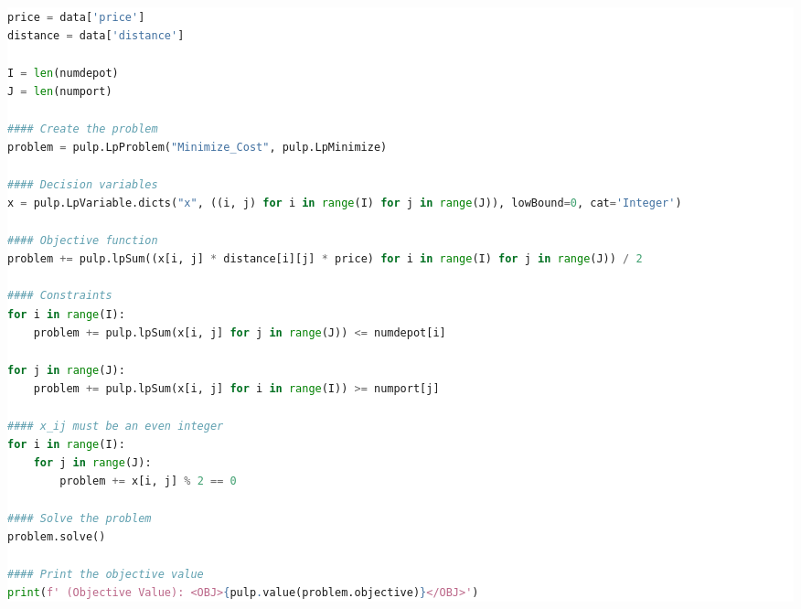```python
price = data['price']
distance = data['distance']

I = len(numdepot)
J = len(numport)

#### Create the problem
problem = pulp.LpProblem("Minimize_Cost", pulp.LpMinimize)

#### Decision variables
x = pulp.LpVariable.dicts("x", ((i, j) for i in range(I) for j in range(J)), lowBound=0, cat='Integer')

#### Objective function
problem += pulp.lpSum((x[i, j] * distance[i][j] * price) for i in range(I) for j in range(J)) / 2

#### Constraints
for i in range(I):
    problem += pulp.lpSum(x[i, j] for j in range(J)) <= numdepot[i]

for j in range(J):
    problem += pulp.lpSum(x[i, j] for i in range(I)) >= numport[j]

#### x_ij must be an even integer
for i in range(I):
    for j in range(J):
        problem += x[i, j] % 2 == 0

#### Solve the problem
problem.solve()

#### Print the objective value
print(f' (Objective Value): <OBJ>{pulp.value(problem.objective)}</OBJ>')
```

